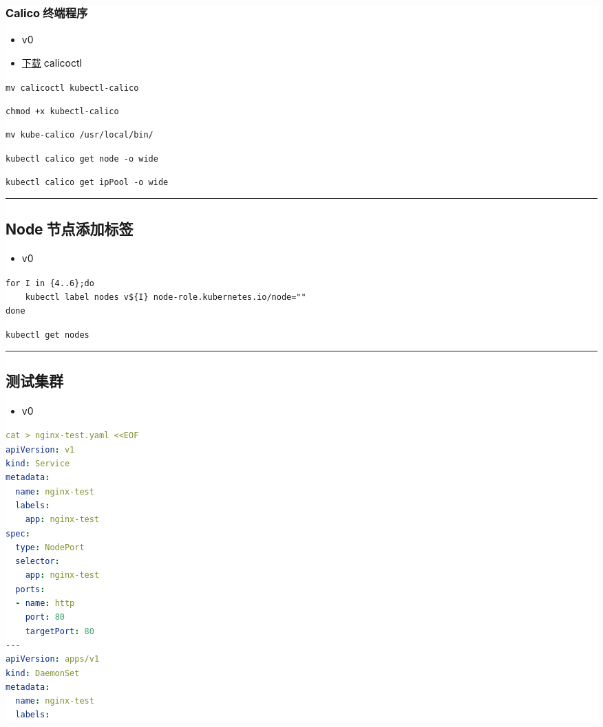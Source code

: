 ### Calico 终端程序

* v0

* [下载](https://github.com/projectcalico/calicoctl/releases/download/v3.21.1/calicoctl) calicoctl

```shell
mv calicoctl kubectl-calico
```

```shell
chmod +x kubectl-calico
```

```shell
mv kube-calico /usr/local/bin/
```

```shell
kubectl calico get node -o wide
```

```shell
kubectl calico get ipPool -o wide
```

---

## Node 节点添加标签

* v0

```shell
for I in {4..6};do
    kubectl label nodes v${I} node-role.kubernetes.io/node=""
done
```

```shell
kubectl get nodes
```

---

## 测试集群

* v0

```yaml
cat > nginx-test.yaml <<EOF
apiVersion: v1
kind: Service
metadata:
  name: nginx-test
  labels:
    app: nginx-test
spec:
  type: NodePort
  selector:
    app: nginx-test
  ports:
  - name: http
    port: 80
    targetPort: 80
---
apiVersion: apps/v1
kind: DaemonSet
metadata:
  name: nginx-test
  labels:
```